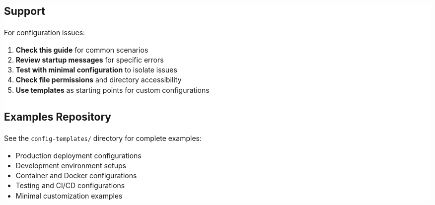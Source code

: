 ## Support

For configuration issues:

1. **Check this guide** for common scenarios
2. **Review startup messages** for specific errors
3. **Test with minimal configuration** to isolate issues
4. **Check file permissions** and directory accessibility
5. **Use templates** as starting points for custom configurations

## Examples Repository

See the `config-templates/` directory for complete examples:
- Production deployment configurations
- Development environment setups
- Container and Docker configurations
- Testing and CI/CD configurations
- Minimal customization examples